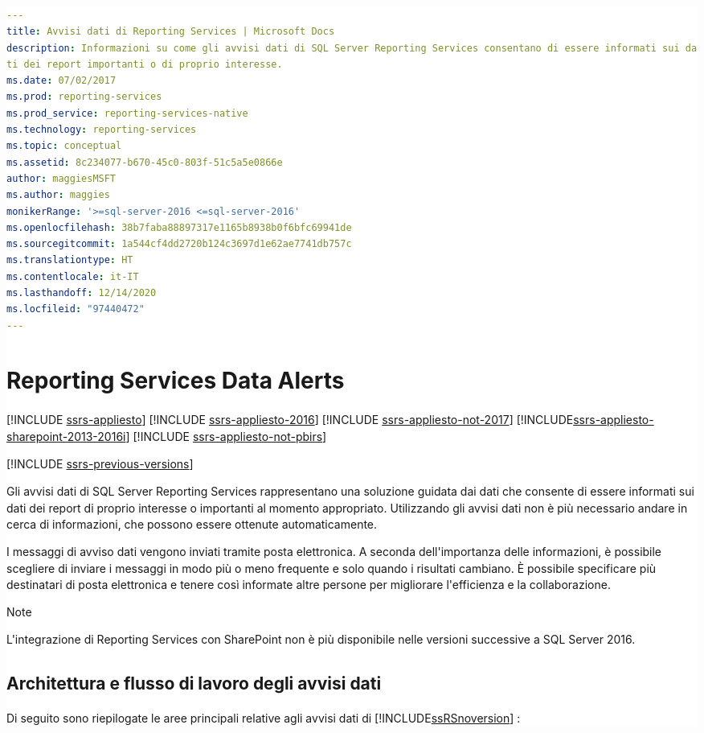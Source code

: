 ```yaml
---
title: Avvisi dati di Reporting Services | Microsoft Docs
description: Informazioni su come gli avvisi dati di SQL Server Reporting Services consentano di essere informati sui dati dei report importanti o di proprio interesse.
ms.date: 07/02/2017
ms.prod: reporting-services
ms.prod_service: reporting-services-native
ms.technology: reporting-services
ms.topic: conceptual
ms.assetid: 8c234077-b670-45c0-803f-51c5a5e0866e
author: maggiesMSFT
ms.author: maggies
monikerRange: '>=sql-server-2016 <=sql-server-2016'
ms.openlocfilehash: 38b7faba88897317e1165b8938b0f6bfc69941de
ms.sourcegitcommit: 1a544cf4dd2720b124c3697d1e62ae7741db757c
ms.translationtype: HT
ms.contentlocale: it-IT
ms.lasthandoff: 12/14/2020
ms.locfileid: "97440472"
---
```

# <a name="reporting-services-data-alerts"></a>Reporting Services Data Alerts

[!INCLUDE [ssrs-appliesto](../includes/ssrs-appliesto.md)] [!INCLUDE [ssrs-appliesto-2016](../includes/ssrs-appliesto-2016.md)] [!INCLUDE [ssrs-appliesto-not-2017](../includes/ssrs-appliesto-not-2017.md)] [!INCLUDE[ssrs-appliesto-sharepoint-2013-2016i](../includes/ssrs-appliesto-sharepoint-2013-2016.md)] [!INCLUDE [ssrs-appliesto-not-pbirs](../includes/ssrs-appliesto-not-pbirs.md)]

[!INCLUDE [ssrs-previous-versions](../includes/ssrs-previous-versions.md)]

Gli avvisi dati di SQL Server Reporting Services rappresentano una soluzione guidata dai dati che consente di essere informati sui dati dei report di proprio interesse o importanti al momento appropriato. Utilizzando gli avvisi dati non è più necessario andare in cerca di informazioni, che possono essere ottenute automaticamente.

I messaggi di avviso dati vengono inviati tramite posta elettronica. A seconda dell'importanza delle informazioni, è possibile scegliere di inviare i messaggi in modo più o meno frequente e solo quando i risultati cambiano. È possibile specificare più destinatari di posta elettronica e tenere così informate altre persone per migliorare l'efficienza e la collaborazione.

> [!NOTE]
> L'integrazione di Reporting Services con SharePoint non è più disponibile nelle versioni successive a SQL Server 2016.

##  <a name="data-alerts-architecture-and-workflow"></a><a name="AlertingWF"></a> Architettura e flusso di lavoro degli avvisi dati

Di seguito sono riepilogate le aree principali relative agli avvisi dati di [!INCLUDE[ssRSnoversion](../includes/ssrsnoversion-md.md)] :
